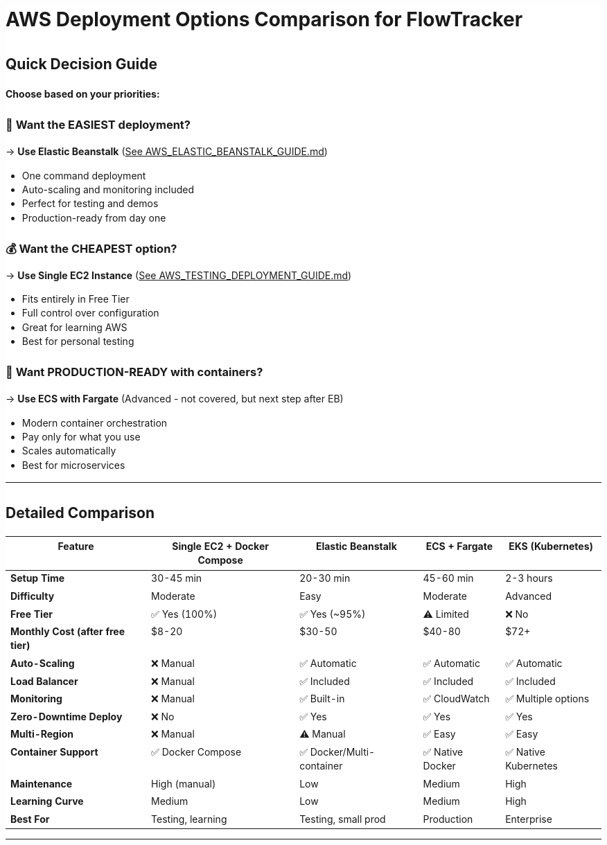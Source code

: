 # AWS Deployment Options Comparison for FlowTracker

## Quick Decision Guide

**Choose based on your priorities:**

### 🚀 **Want the EASIEST deployment?**
→ **Use Elastic Beanstalk** ([See AWS_ELASTIC_BEANSTALK_GUIDE.md](./AWS_ELASTIC_BEANSTALK_GUIDE.md))
- One command deployment
- Auto-scaling and monitoring included
- Perfect for testing and demos
- Production-ready from day one

### 💰 **Want the CHEAPEST option?**
→ **Use Single EC2 Instance** ([See AWS_TESTING_DEPLOYMENT_GUIDE.md](./AWS_TESTING_DEPLOYMENT_GUIDE.md))
- Fits entirely in Free Tier
- Full control over configuration
- Great for learning AWS
- Best for personal testing

### 🎯 **Want PRODUCTION-READY with containers?**
→ **Use ECS with Fargate** (Advanced - not covered, but next step after EB)
- Modern container orchestration
- Pay only for what you use
- Scales automatically
- Best for microservices

---

## Detailed Comparison

| Feature | Single EC2 + Docker Compose | Elastic Beanstalk | ECS + Fargate | EKS (Kubernetes) |
|---------|----------------------------|-------------------|---------------|------------------|
| **Setup Time** | 30-45 min | 20-30 min | 45-60 min | 2-3 hours |
| **Difficulty** | Moderate | Easy | Moderate | Advanced |
| **Free Tier** | ✅ Yes (100%) | ✅ Yes (~95%) | ⚠️ Limited | ❌ No |
| **Monthly Cost (after free tier)** | $8-20 | $30-50 | $40-80 | $72+ |
| **Auto-Scaling** | ❌ Manual | ✅ Automatic | ✅ Automatic | ✅ Automatic |
| **Load Balancer** | ❌ Manual | ✅ Included | ✅ Included | ✅ Included |
| **Monitoring** | ❌ Manual | ✅ Built-in | ✅ CloudWatch | ✅ Multiple options |
| **Zero-Downtime Deploy** | ❌ No | ✅ Yes | ✅ Yes | ✅ Yes |
| **Multi-Region** | ❌ Manual | ⚠️ Manual | ✅ Easy | ✅ Easy |
| **Container Support** | ✅ Docker Compose | ✅ Docker/Multi-container | ✅ Native Docker | ✅ Native Kubernetes |
| **Maintenance** | High (manual) | Low | Medium | High |
| **Learning Curve** | Medium | Low | Medium | High |
| **Best For** | Testing, learning | Testing, small prod | Production | Enterprise |

---